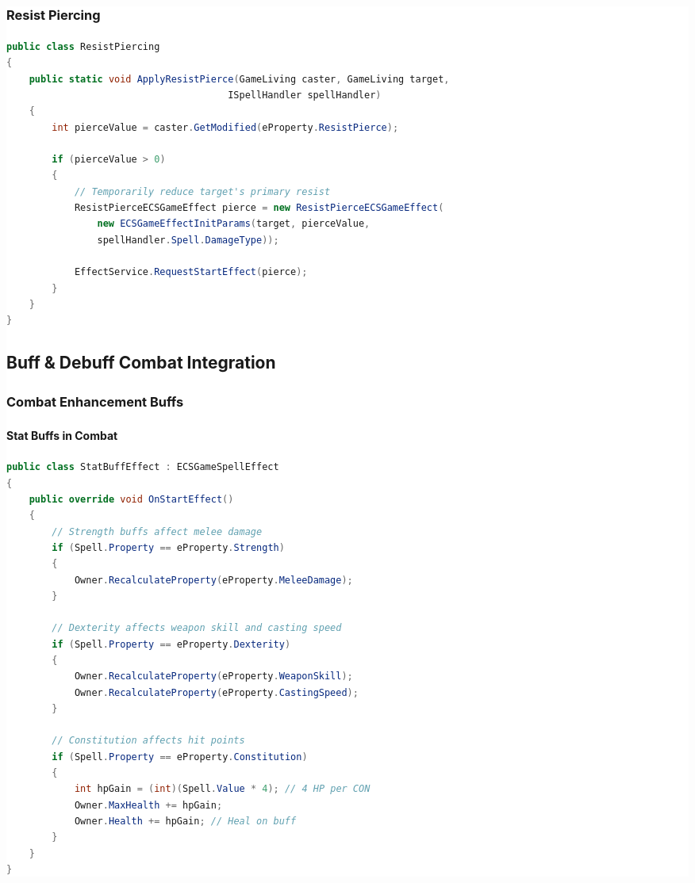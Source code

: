### Resist Piercing
```csharp
public class ResistPiercing
{
    public static void ApplyResistPierce(GameLiving caster, GameLiving target, 
                                       ISpellHandler spellHandler)
    {
        int pierceValue = caster.GetModified(eProperty.ResistPierce);
        
        if (pierceValue > 0)
        {
            // Temporarily reduce target's primary resist
            ResistPierceECSGameEffect pierce = new ResistPierceECSGameEffect(
                new ECSGameEffectInitParams(target, pierceValue, 
                spellHandler.Spell.DamageType));
                
            EffectService.RequestStartEffect(pierce);
        }
    }
}
```

## Buff & Debuff Combat Integration

### Combat Enhancement Buffs

#### Stat Buffs in Combat
```csharp
public class StatBuffEffect : ECSGameSpellEffect
{
    public override void OnStartEffect()
    {
        // Strength buffs affect melee damage
        if (Spell.Property == eProperty.Strength)
        {
            Owner.RecalculateProperty(eProperty.MeleeDamage);
        }
        
        // Dexterity affects weapon skill and casting speed
        if (Spell.Property == eProperty.Dexterity)
        {
            Owner.RecalculateProperty(eProperty.WeaponSkill);
            Owner.RecalculateProperty(eProperty.CastingSpeed);
        }
        
        // Constitution affects hit points
        if (Spell.Property == eProperty.Constitution)
        {
            int hpGain = (int)(Spell.Value * 4); // 4 HP per CON
            Owner.MaxHealth += hpGain;
            Owner.Health += hpGain; // Heal on buff
        }
    }
}
```
